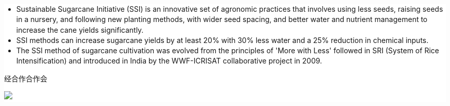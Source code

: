 - Sustainable Sugarcane Initiative (SSI) is an innovative set of agronomic practices that involves using less seeds, raising seeds in a nursery, and following new planting methods, with wider seed spacing, and better water and nutrient management to increase the cane yields significantly.
- SSI methods can increase sugarcane yields by at least 20% with 30% less water and a 25% reduction in chemical inputs.
- The SSI method of sugarcane cultivation was evolved from the principles of 'More with Less' followed in SRI (System of Rice Intensification) and introduced in India by the WWF-ICRISAT collaborative project in 2009.

经合作合作会

![](0__page_18_Picture_13.jpeg)